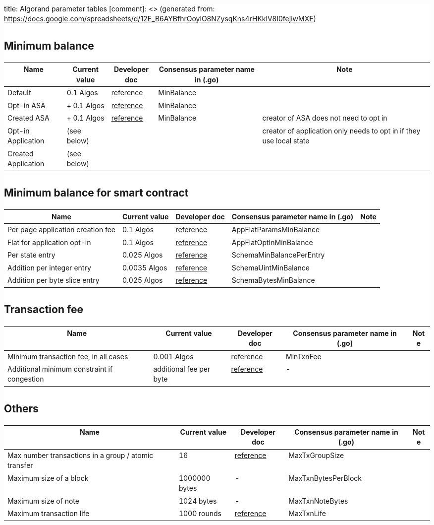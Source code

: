 title: Algorand parameter tables
[comment]: <> (generated from: https://docs.google.com/spreadsheets/d/12E_B6AYBfhrOoylO8NZysqKns4rHKklV8I0fejiwMXE)

## Minimum balance
|Name|Current value|Developer doc|Consensus parameter name in (.go)|Note|
|-|-|-|-|-|
|Default|0.1 Algos|[reference](./accounts/index.md#minimum-balance)|MinBalance||
|Opt-in ASA|+ 0.1 Algos|[reference](./asa.md#assets-overview)|MinBalance||
|Created ASA|+ 0.1 Algos|[reference](./asa.md#assets-overview)|MinBalance|creator of ASA does not need to opt in|
|Opt-in Application|(see below)|||creator of application only needs to opt in if they use local state|
|Created Application|(see below)||||

## Minimum balance for smart contract
|Name|Current value|Developer doc|Consensus parameter name in (.go)|Note|
|-|-|-|-|-|
|Per page application creation fee|0.1 Algos|[reference](./dapps/smart-contracts/smart-contracts.md#minimum-balance-requirement-for-a-smart-contract)|AppFlatParamsMinBalance||
|Flat for application opt-in|0.1 Algos|[reference](./dapps/smart-contracts/smart-contracts.md#minimum-balance-requirement-for-a-smart-contract)|AppFlatOptInMinBalance||
|Per state entry|0.025 Algos|[reference](./dapps/smart-contracts/smart-contracts.md#minimum-balance-requirement-for-a-smart-contract)|SchemaMinBalancePerEntry||
|Addition per integer entry|0.0035 Algos|[reference](./dapps/smart-contracts/smart-contracts.md#minimum-balance-requirement-for-a-smart-contract)|SchemaUintMinBalance||
|Addition per byte slice entry|0.025 Algos|[reference](./dapps/smart-contracts/smart-contracts.md#minimum-balance-requirement-for-a-smart-contract)|SchemaBytesMinBalance||

## Transaction fee
|Name|Current value|Developer doc|Consensus parameter name in (.go)|Note|
|-|-|-|-|-|
|Minimum transaction fee, in all cases|0.001 Algos|[reference](./transactions/index.md#fees)|MinTxnFee||
|Additional minimum constraint if congestion|additional fee per byte|[reference](./transactions/index.md#fees)|-||

## Others
|Name|Current value|Developer doc|Consensus parameter name in (.go)|Note|
|-|-|-|-|-|
|Max number transactions in a group / atomic transfer|16|[reference](./atomic_transfers.md)|MaxTxGroupSize||
|Maximum size of a block|1000000 bytes|-|MaxTxnBytesPerBlock||
|Maximum size of note|1024 bytes|-|MaxTxnNoteBytes||
|Maximum transaction life|1000 rounds|[reference](./transactions/index.md#setting-first-and-last-valid)|MaxTxnLife||
